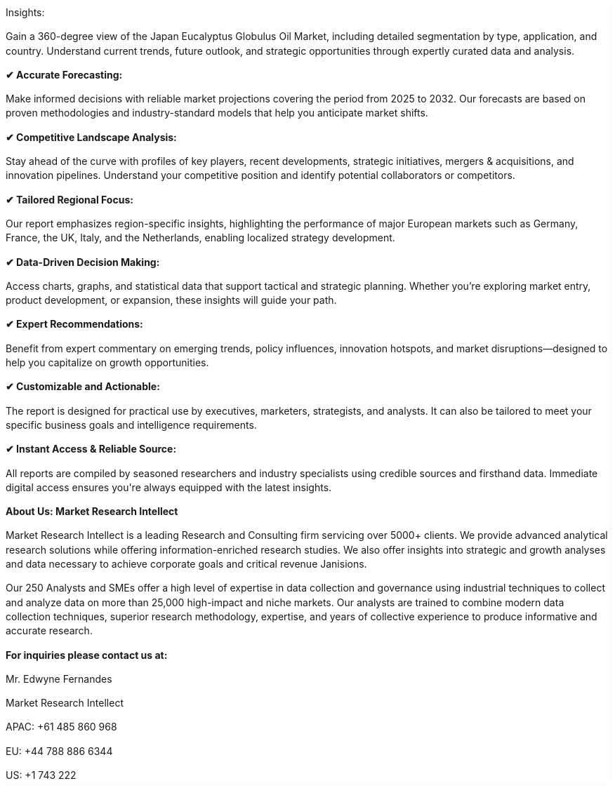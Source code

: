 Insights:</strong></p><p>Gain a 360-degree view of the Japan Eucalyptus Globulus Oil Market, including detailed segmentation by type, application, and country. Understand current trends, future outlook, and strategic opportunities through expertly curated data and analysis.</p><p><strong>✔ Accurate Forecasting:</strong></p><p>Make informed decisions with reliable market projections covering the period from 2025 to 2032. Our forecasts are based on proven methodologies and industry-standard models that help you anticipate market shifts.</p><p><strong>✔ Competitive Landscape Analysis:</strong></p><p>Stay ahead of the curve with profiles of key players, recent developments, strategic initiatives, mergers &amp; acquisitions, and innovation pipelines. Understand your competitive position and identify potential collaborators or competitors.</p><p><strong>✔ Tailored Regional Focus:</strong></p><p>Our report emphasizes region-specific insights, highlighting the performance of major European markets such as Germany, France, the UK, Italy, and the Netherlands, enabling localized strategy development.</p><p><strong>✔ Data-Driven Decision Making:</strong></p><p>Access charts, graphs, and statistical data that support tactical and strategic planning. Whether you&rsquo;re exploring market entry, product development, or expansion, these insights will guide your path.</p><p><strong>✔ Expert Recommendations:</strong></p><p>Benefit from expert commentary on emerging trends, policy influences, innovation hotspots, and market disruptions&mdash;designed to help you capitalize on growth opportunities.</p><p><strong>✔ Customizable and Actionable:</strong></p><p>The report is designed for practical use by executives, marketers, strategists, and analysts. It can also be tailored to meet your specific business goals and intelligence requirements.</p><p><strong>✔ Instant Access &amp; Reliable Source:</strong></p><p>All reports are compiled by seasoned researchers and industry specialists using credible sources and firsthand data. Immediate digital access ensures you're always equipped with the latest insights.</p><p><strong><span class="font-[700]">About Us: Market Research Intellect</span></strong></p><p><span class="">Market Research Intellect is a leading Research and Consulting firm servicing over 5000+ clients. We provide advanced analytical research solutions while offering information-enriched research studies.&nbsp;</span>We also offer insights into strategic and growth analyses and data necessary to achieve corporate goals and critical revenue Janisions.</p><p><span class="">Our 250 Analysts and SMEs offer a high level of expertise in data collection and governance using industrial techniques to collect and analyze data on more than 25,000 high-impact and niche markets. Our analysts are trained to combine modern data collection techniques, superior research methodology, expertise, and years of collective experience to produce informative and accurate research.</span></p><p><strong>For inquiries please contact us at:</strong></p><p>Mr. Edwyne Fernandes</p><p>Market Research Intellect</p><p>APAC: +61 485 860 968</p><p>EU: +44 788 886 6344</p><p>US: +1 743 222